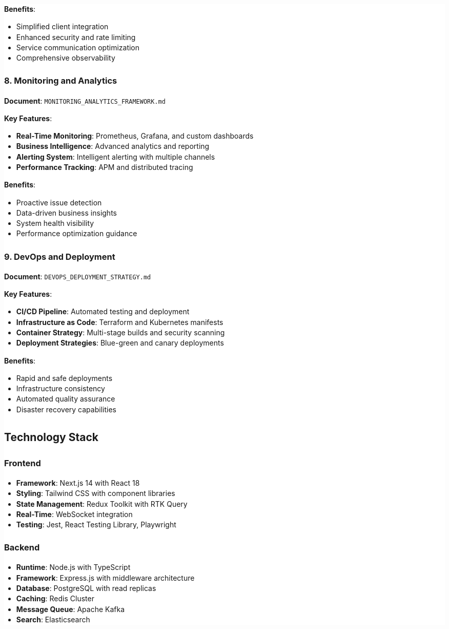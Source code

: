 **Benefits**:
- Simplified client integration
- Enhanced security and rate limiting
- Service communication optimization
- Comprehensive observability

### 8. Monitoring and Analytics
**Document**: `MONITORING_ANALYTICS_FRAMEWORK.md`

**Key Features**:
- **Real-Time Monitoring**: Prometheus, Grafana, and custom dashboards
- **Business Intelligence**: Advanced analytics and reporting
- **Alerting System**: Intelligent alerting with multiple channels
- **Performance Tracking**: APM and distributed tracing

**Benefits**:
- Proactive issue detection
- Data-driven business insights
- System health visibility
- Performance optimization guidance

### 9. DevOps and Deployment
**Document**: `DEVOPS_DEPLOYMENT_STRATEGY.md`

**Key Features**:
- **CI/CD Pipeline**: Automated testing and deployment
- **Infrastructure as Code**: Terraform and Kubernetes manifests
- **Container Strategy**: Multi-stage builds and security scanning
- **Deployment Strategies**: Blue-green and canary deployments

**Benefits**:
- Rapid and safe deployments
- Infrastructure consistency
- Automated quality assurance
- Disaster recovery capabilities

## Technology Stack

### Frontend
- **Framework**: Next.js 14 with React 18
- **Styling**: Tailwind CSS with component libraries
- **State Management**: Redux Toolkit with RTK Query
- **Real-Time**: WebSocket integration
- **Testing**: Jest, React Testing Library, Playwright

### Backend
- **Runtime**: Node.js with TypeScript
- **Framework**: Express.js with middleware architecture
- **Database**: PostgreSQL with read replicas
- **Caching**: Redis Cluster
- **Message Queue**: Apache Kafka
- **Search**: Elasticsearch
